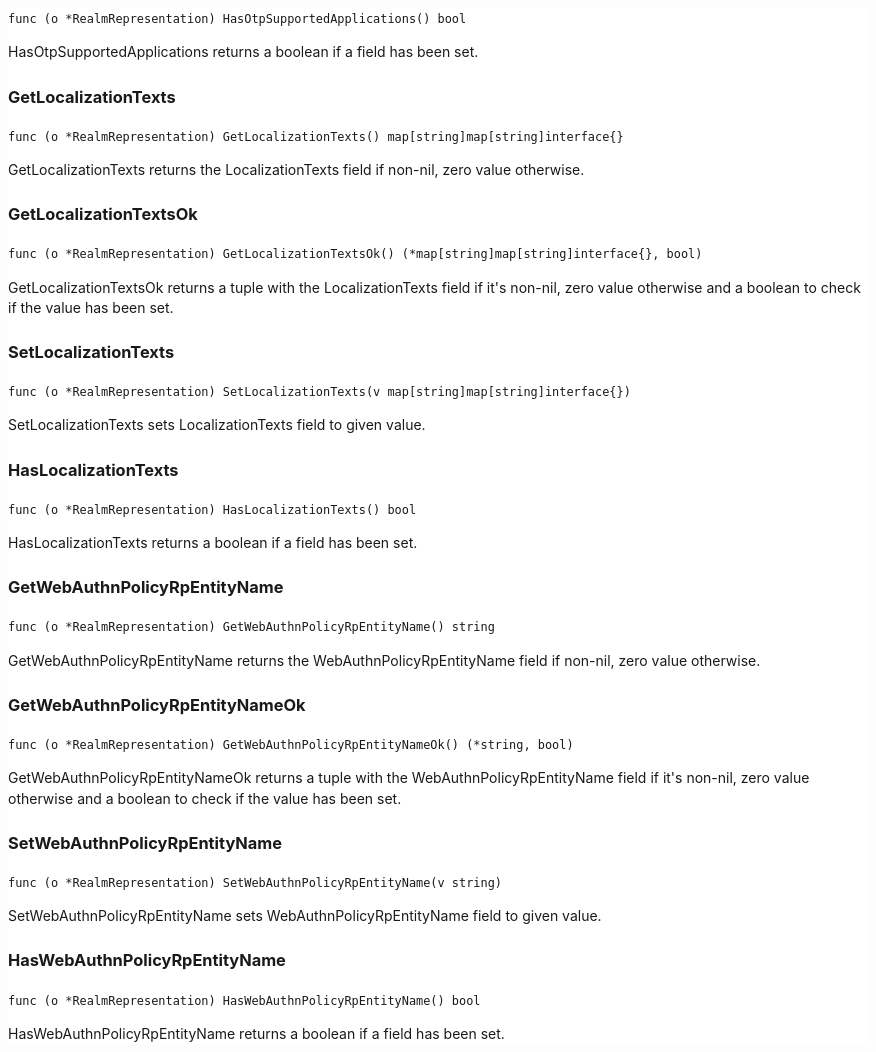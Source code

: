 `func (o *RealmRepresentation) HasOtpSupportedApplications() bool`

HasOtpSupportedApplications returns a boolean if a field has been set.

### GetLocalizationTexts

`func (o *RealmRepresentation) GetLocalizationTexts() map[string]map[string]interface{}`

GetLocalizationTexts returns the LocalizationTexts field if non-nil, zero value otherwise.

### GetLocalizationTextsOk

`func (o *RealmRepresentation) GetLocalizationTextsOk() (*map[string]map[string]interface{}, bool)`

GetLocalizationTextsOk returns a tuple with the LocalizationTexts field if it's non-nil, zero value otherwise
and a boolean to check if the value has been set.

### SetLocalizationTexts

`func (o *RealmRepresentation) SetLocalizationTexts(v map[string]map[string]interface{})`

SetLocalizationTexts sets LocalizationTexts field to given value.

### HasLocalizationTexts

`func (o *RealmRepresentation) HasLocalizationTexts() bool`

HasLocalizationTexts returns a boolean if a field has been set.

### GetWebAuthnPolicyRpEntityName

`func (o *RealmRepresentation) GetWebAuthnPolicyRpEntityName() string`

GetWebAuthnPolicyRpEntityName returns the WebAuthnPolicyRpEntityName field if non-nil, zero value otherwise.

### GetWebAuthnPolicyRpEntityNameOk

`func (o *RealmRepresentation) GetWebAuthnPolicyRpEntityNameOk() (*string, bool)`

GetWebAuthnPolicyRpEntityNameOk returns a tuple with the WebAuthnPolicyRpEntityName field if it's non-nil, zero value otherwise
and a boolean to check if the value has been set.

### SetWebAuthnPolicyRpEntityName

`func (o *RealmRepresentation) SetWebAuthnPolicyRpEntityName(v string)`

SetWebAuthnPolicyRpEntityName sets WebAuthnPolicyRpEntityName field to given value.

### HasWebAuthnPolicyRpEntityName

`func (o *RealmRepresentation) HasWebAuthnPolicyRpEntityName() bool`

HasWebAuthnPolicyRpEntityName returns a boolean if a field has been set.
